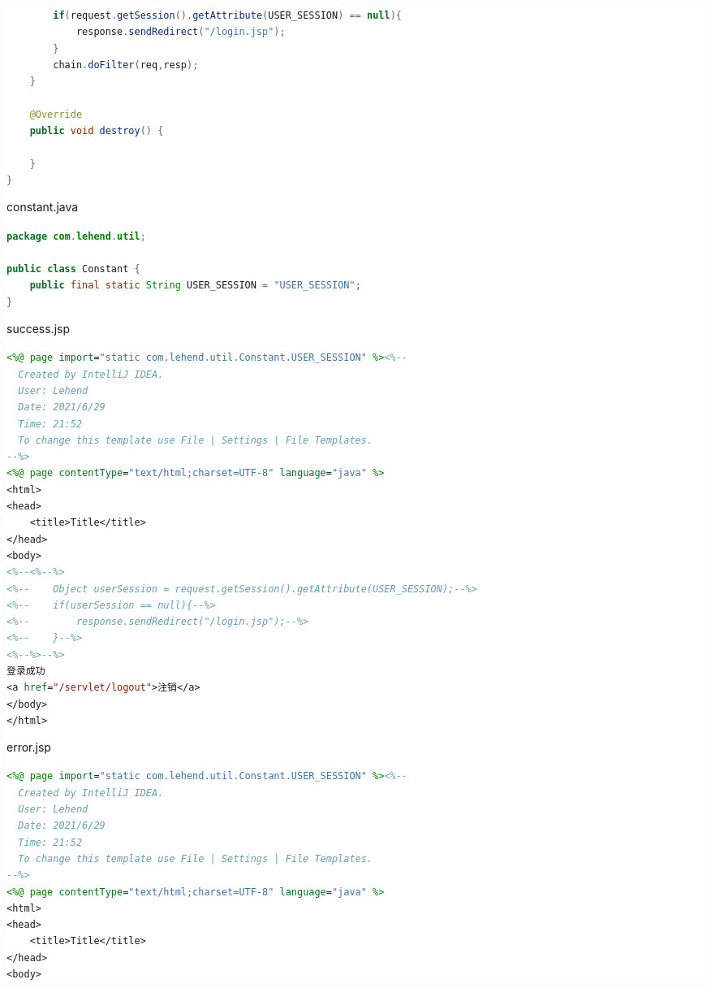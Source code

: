 ```java
        if(request.getSession().getAttribute(USER_SESSION) == null){
            response.sendRedirect("/login.jsp");
        }
        chain.doFilter(req,resp);
    }

    @Override
    public void destroy() {

    }
}
```

constant.java

```java
package com.lehend.util;

public class Constant {
    public final static String USER_SESSION = "USER_SESSION";
}
```

success.jsp

```jsp
<%@ page import="static com.lehend.util.Constant.USER_SESSION" %><%--
  Created by IntelliJ IDEA.
  User: Lehend
  Date: 2021/6/29
  Time: 21:52
  To change this template use File | Settings | File Templates.
--%>
<%@ page contentType="text/html;charset=UTF-8" language="java" %>
<html>
<head>
    <title>Title</title>
</head>
<body>
<%--<%--%>
<%--    Object userSession = request.getSession().getAttribute(USER_SESSION);--%>
<%--    if(userSession == null){--%>
<%--        response.sendRedirect("/login.jsp");--%>
<%--    }--%>
<%--%>--%>
登录成功
<a href="/servlet/logout">注销</a>
</body>
</html>
```

error.jsp

```jsp
<%@ page import="static com.lehend.util.Constant.USER_SESSION" %><%--
  Created by IntelliJ IDEA.
  User: Lehend
  Date: 2021/6/29
  Time: 21:52
  To change this template use File | Settings | File Templates.
--%>
<%@ page contentType="text/html;charset=UTF-8" language="java" %>
<html>
<head>
    <title>Title</title>
</head>
<body>
```